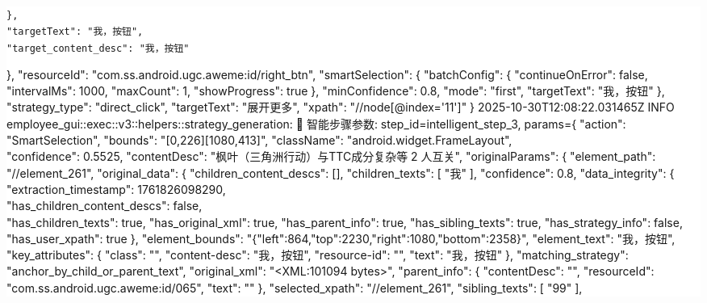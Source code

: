     },
    "targetText": "我，按钮",
    "target_content_desc": "我，按钮"
  },
  "resourceId": "com.ss.android.ugc.aweme:id/right_btn",
  "smartSelection": {
    "batchConfig": {
      "continueOnError": false,
      "intervalMs": 1000,
      "maxCount": 1,
      "showProgress": true
    },
    "minConfidence": 0.8,
    "mode": "first",
    "targetText": "我，按钮"
  },
  "strategy_type": "direct_click",
  "targetText": "展开更多",
  "xpath": "//node[@index='11']"
}
2025-10-30T12:08:22.031465Z  INFO employee_gui::exec::v3::helpers::strategy_generation: 🔧 智能步骤参数: step_id=intelligent_step_3, params={
  "action": "SmartSelection",
  "bounds": "[0,226][1080,413]",
  "className": "android.widget.FrameLayout",        
  "confidence": 0.5525,
  "contentDesc": "枫叶（三角洲行动）与TTC成分复杂等 2 人互关",
  "originalParams": {
    "element_path": "//element_261",
    "original_data": {
      "children_content_descs": [],
      "children_texts": [
        "我"
      ],
      "confidence": 0.8,
      "data_integrity": {
        "extraction_timestamp": 1761826098290,      
        "has_children_content_descs": false,        
        "has_children_texts": true,
        "has_original_xml": true,
        "has_parent_info": true,
        "has_sibling_texts": true,
        "has_strategy_info": false,
        "has_user_xpath": true
      },
      "element_bounds": "{\"left\":864,\"top\":2230,\"right\":1080,\"bottom\":2358}",
      "element_text": "我，按钮",
      "key_attributes": {
        "class": "",
        "content-desc": "我，按钮",
        "resource-id": "",
        "text": "我，按钮"
      },
      "matching_strategy": "anchor_by_child_or_parent_text",
      "original_xml": "<XML:101094 bytes>",
      "parent_info": {
        "contentDesc": "",
        "resourceId": "com.ss.android.ugc.aweme:id/065",
        "text": ""
      },
      "selected_xpath": "//element_261",
      "sibling_texts": [
        "99"
      ],